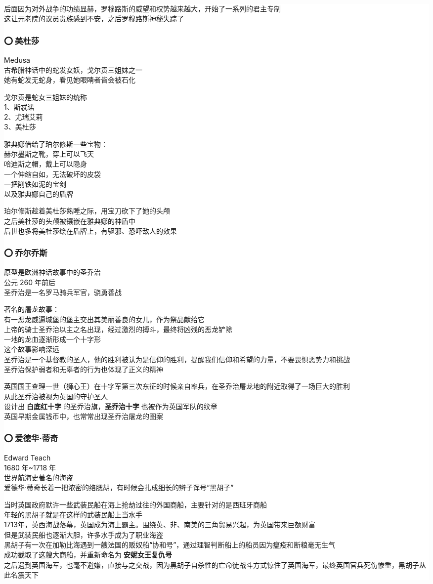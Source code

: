 后面因为对外战争的功绩显赫，罗穆路斯的威望和权势越来越大，开始了一系列的君主专制  
这让元老院的议员贵族感到不安，之后罗穆路斯神秘失踪了  


### ⭕ 美杜莎

Medusa  
古希腊神话中的蛇发女妖，戈尔贡三姐妹之一  
她有蛇发无蛇身，看见她眼睛者皆会被石化  

戈尔贡是蛇女三姐妹的统称  
1、斯忒诺  
2、尤瑞艾莉  
3、美杜莎  

雅典娜借给了珀尔修斯一些宝物：  
赫尔墨斯之靴，穿上可以飞天  
哈迪斯之帽，戴上可以隐身  
一个伸缩自如，无法破坏的皮袋  
一把削铁如泥的宝剑  
以及雅典娜自己的盾牌  

珀尔修斯趁着美杜莎熟睡之际，用宝刀砍下了她的头颅  
之后美杜莎的头颅被镶嵌在雅典娜的神盾中  
后世也多将美杜莎绘在盾牌上，有驱邪、恐吓敌人的效果  


### ⭕ 乔尔乔斯

原型是欧洲神话故事中的圣乔治  
公元 260 年前后  
圣乔治是一名罗马骑兵军官，骁勇善战  

著名的屠龙故事：  
有一恶龙威逼城堡的堡主交出其美丽善良的女儿，作为祭品献给它  
上帝的骑士圣乔治以主之名出现，经过激烈的搏斗，最终将凶残的恶龙铲除  
一地的龙血逐渐形成一个十字形  
这个故事影响深远  
圣乔治是一个基督教的圣人，他的胜利被认为是信仰的胜利，提醒我们信仰和希望的力量，不要畏惧恶势力和挑战  
圣乔治保护弱者和无辜者的行为也体现了正义的精神  

英国国王查理一世（狮心王）在十字军第三次东征的时候亲自率兵，在圣乔治屠龙地的附近取得了一场巨大的胜利  
从此圣乔治被视为英国的守护圣人  
设计出 **白底红十字** 的圣乔治旗，**圣乔治十字** 也被作为英国军队的纹章  
英国早期金属钱币中，也常常出现圣乔治屠龙的图案  


### ⭕ 爱德华·蒂奇

Edward Teach  
1680 年~1718 年  
世界航海史著名的海盗  
爱德华·蒂奇长着一把浓密的络腮胡，有时候会扎成细长的辫子诨号“黑胡子”  

当时英国政府默许一些武装民船在海上抢劫过往的外国商船，主要针对的是西班牙商船  
年轻的黑胡子就是在这样的武装民船上当水手  
1713年，英西海战落幕，英国成为海上霸主。围绕英、非、南美的三角贸易兴起，为英国带来巨额财富  
但是武装民船也逐渐大胆，许多水手成为了职业海盗  
黑胡子有一次在加勒比海遇到一艘法国的贩奴船“协和号”，通过理智判断船上的船员因为瘟疫和断粮毫无生气  
成功截取了这艘大商船，并重新命名为 **安妮女王复仇号**  
之后遇到英国海军，也毫不避嫌，直接与之交战，因为黑胡子自杀性的亡命徒战斗方式惊住了英国海军，最终英国官兵死伤惨重，黑胡子从此名震天下  
